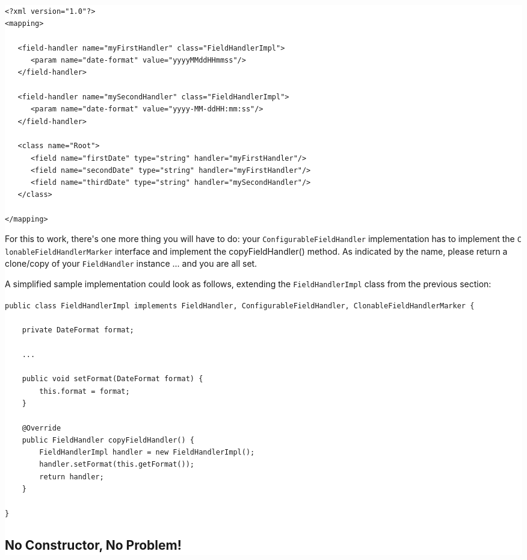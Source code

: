 ``` {.xml}
<?xml version="1.0"?>
<mapping>
   
   <field-handler name="myFirstHandler" class="FieldHandlerImpl">
      <param name="date-format" value="yyyyMMddHHmmss"/>
   </field-handler>

   <field-handler name="mySecondHandler" class="FieldHandlerImpl">
      <param name="date-format" value="yyyy-MM-ddHH:mm:ss"/>
   </field-handler>
   
   <class name="Root">
      <field name="firstDate" type="string" handler="myFirstHandler"/>
      <field name="secondDate" type="string" handler="myFirstHandler"/>
      <field name="thirdDate" type="string" handler="mySecondHandler"/>
   </class>

</mapping>     
```

For this to work, there's one more thing you will have to do: your
`ConfigurableFieldHandler` implementation has to implement the
`ClonableFieldHandlerMarker` interface and implement the
copyFieldHandler() method. As indicated by the name, please return a
clone/copy of your `FieldHandler` instance ... and you are all set.

A simplified sample implementation could look as follows, extending the
`FieldHandlerImpl` class from the previous section:

``` {.java}
public class FieldHandlerImpl implements FieldHandler, ConfigurableFieldHandler, ClonableFieldHandlerMarker {

    private DateFormat format;

    ...

    public void setFormat(DateFormat format) {
        this.format = format;
    }

    @Override
    public FieldHandler copyFieldHandler() {
        FieldHandlerImpl handler = new FieldHandlerImpl();
        handler.setFormat(this.getFormat());
        return handler;
    }
    
}       
```

No Constructor, No Problem!
---------------------------
